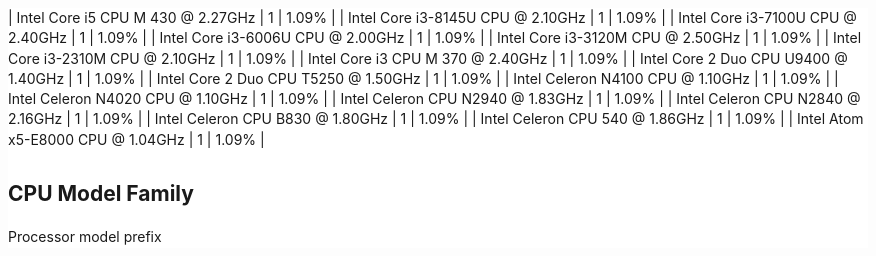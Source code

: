 | Intel Core i5 CPU M 430 @ 2.27GHz             | 1         | 1.09%   |
| Intel Core i3-8145U CPU @ 2.10GHz             | 1         | 1.09%   |
| Intel Core i3-7100U CPU @ 2.40GHz             | 1         | 1.09%   |
| Intel Core i3-6006U CPU @ 2.00GHz             | 1         | 1.09%   |
| Intel Core i3-3120M CPU @ 2.50GHz             | 1         | 1.09%   |
| Intel Core i3-2310M CPU @ 2.10GHz             | 1         | 1.09%   |
| Intel Core i3 CPU M 370 @ 2.40GHz             | 1         | 1.09%   |
| Intel Core 2 Duo CPU U9400 @ 1.40GHz          | 1         | 1.09%   |
| Intel Core 2 Duo CPU T5250 @ 1.50GHz          | 1         | 1.09%   |
| Intel Celeron N4100 CPU @ 1.10GHz             | 1         | 1.09%   |
| Intel Celeron N4020 CPU @ 1.10GHz             | 1         | 1.09%   |
| Intel Celeron CPU N2940 @ 1.83GHz             | 1         | 1.09%   |
| Intel Celeron CPU N2840 @ 2.16GHz             | 1         | 1.09%   |
| Intel Celeron CPU B830 @ 1.80GHz              | 1         | 1.09%   |
| Intel Celeron CPU 540 @ 1.86GHz               | 1         | 1.09%   |
| Intel Atom x5-E8000 CPU @ 1.04GHz             | 1         | 1.09%   |

CPU Model Family
----------------

Processor model prefix
